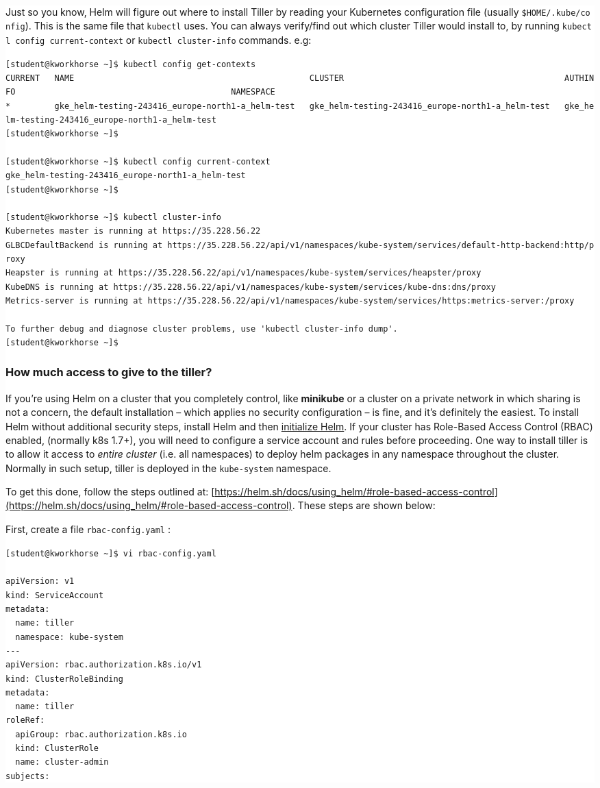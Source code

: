 Just so you know, Helm will figure out where to install Tiller by reading your Kubernetes configuration file (usually `$HOME/.kube/config`). This is the same file that `kubectl` uses. You can always verify/find out which cluster Tiller would install to, by running `kubectl config current-context` or `kubectl cluster-info` commands. e.g:

```
[student@kworkhorse ~]$ kubectl config get-contexts
CURRENT   NAME                                                CLUSTER                                             AUTHINFO                                            NAMESPACE
*         gke_helm-testing-243416_europe-north1-a_helm-test   gke_helm-testing-243416_europe-north1-a_helm-test   gke_helm-testing-243416_europe-north1-a_helm-test   
[student@kworkhorse ~]$

[student@kworkhorse ~]$ kubectl config current-context
gke_helm-testing-243416_europe-north1-a_helm-test
[student@kworkhorse ~]$ 

[student@kworkhorse ~]$ kubectl cluster-info
Kubernetes master is running at https://35.228.56.22
GLBCDefaultBackend is running at https://35.228.56.22/api/v1/namespaces/kube-system/services/default-http-backend:http/proxy
Heapster is running at https://35.228.56.22/api/v1/namespaces/kube-system/services/heapster/proxy
KubeDNS is running at https://35.228.56.22/api/v1/namespaces/kube-system/services/kube-dns:dns/proxy
Metrics-server is running at https://35.228.56.22/api/v1/namespaces/kube-system/services/https:metrics-server:/proxy

To further debug and diagnose cluster problems, use 'kubectl cluster-info dump'.
[student@kworkhorse ~]$ 
```

### How much access to give to the tiller?
If you’re using Helm on a cluster that you completely control, like **minikube** or a cluster on a private network in which sharing is not a concern, the default installation – which applies no security configuration – is fine, and it’s definitely the easiest. To install Helm without additional security steps, install Helm and then [initialize Helm](https://helm.sh/docs/using_helm/#initialize-helm-and-install-tiller).
If your cluster has Role-Based Access Control (RBAC) enabled, (normally k8s 1.7+), you will need to configure a service account and rules before proceeding.
One way to install tiller is to allow it access to *entire cluster* (i.e. all namespaces) to deploy helm packages in any namespace throughout the cluster. Normally in such setup, tiller is deployed in the `kube-system` namespace. 

To get this done, follow the steps outlined at: [https://helm.sh/docs/using_helm/#role-based-access-control](https://helm.sh/docs/using_helm/#role-based-access-control). These steps are shown below:

First, create a file `rbac-config.yaml` :
```
[student@kworkhorse ~]$ vi rbac-config.yaml

apiVersion: v1
kind: ServiceAccount
metadata:
  name: tiller
  namespace: kube-system
---
apiVersion: rbac.authorization.k8s.io/v1
kind: ClusterRoleBinding
metadata:
  name: tiller
roleRef:
  apiGroup: rbac.authorization.k8s.io
  kind: ClusterRole
  name: cluster-admin
subjects:
```